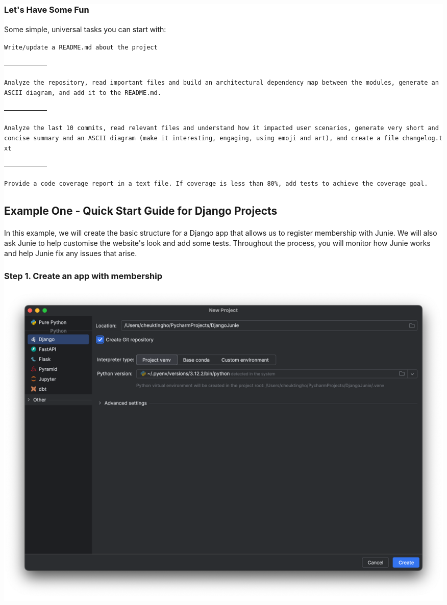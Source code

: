 ### Let's Have Some Fun

Some simple, universal tasks you can start with:

`Write/update a README.md about the project`

——————

`Analyze the repository, read important files and build an architectural dependency map between the modules, generate an ASCII diagram, and add it to the README.md.`

——————

`Analyze the last 10 commits, read relevant files and understand how it impacted user scenarios, generate very short and concise summary and an ASCII diagram (make it interesting, engaging, using emoji and art), and create a file changelog.txt`

——————

`Provide a code coverage report in a text file. If coverage is less than 80%, add tests to achieve the coverage goal.`

## Example One - Quick Start Guide for Django Projects

In this example, we will create the basic structure for a Django app that allows us to register membership with Junie. We will also ask Junie to help customise the website's look and add some tests. Throughout the process, you will monitor how Junie works and help Junie fix any issues that arise.

### Step 1. Create an app with membership

![django-create-git.png](django-create-git.png)

